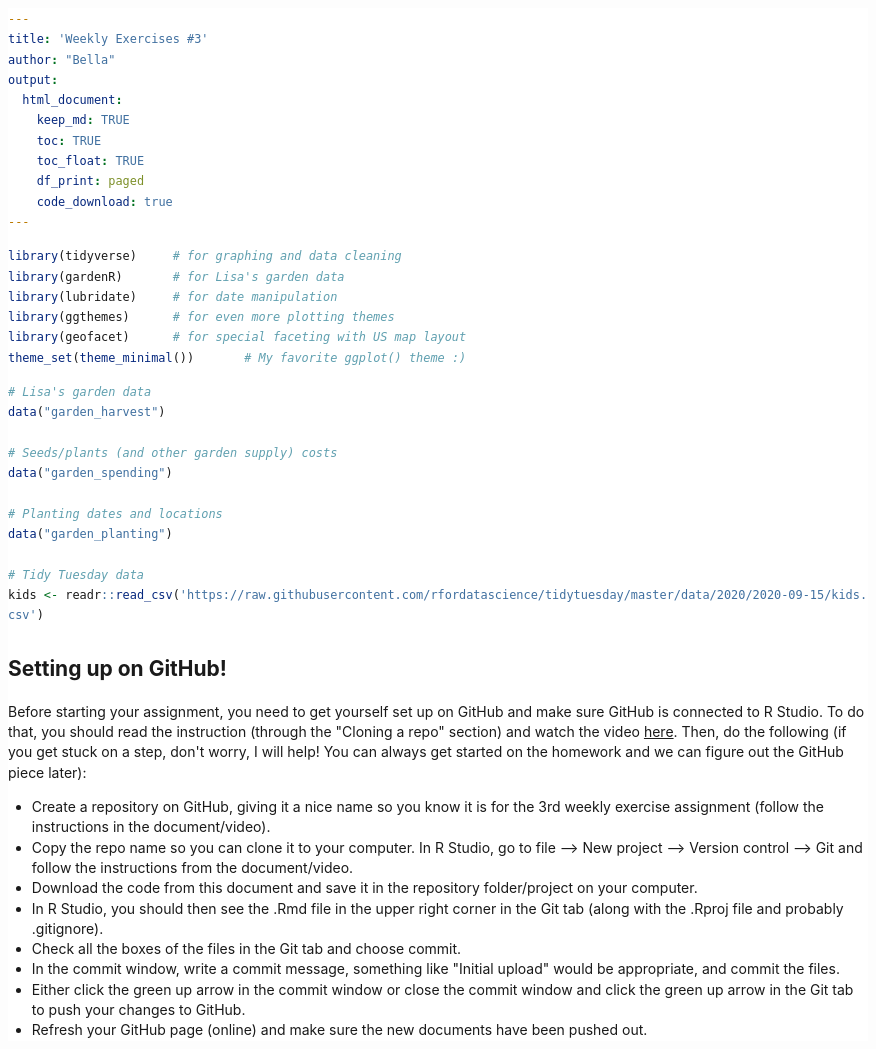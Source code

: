 ```yaml
---
title: 'Weekly Exercises #3'
author: "Bella"
output: 
  html_document:
    keep_md: TRUE
    toc: TRUE
    toc_float: TRUE
    df_print: paged
    code_download: true
---
```






```r
library(tidyverse)     # for graphing and data cleaning
library(gardenR)       # for Lisa's garden data
library(lubridate)     # for date manipulation
library(ggthemes)      # for even more plotting themes
library(geofacet)      # for special faceting with US map layout
theme_set(theme_minimal())       # My favorite ggplot() theme :)
```


```r
# Lisa's garden data
data("garden_harvest")

# Seeds/plants (and other garden supply) costs
data("garden_spending")

# Planting dates and locations
data("garden_planting")

# Tidy Tuesday data
kids <- readr::read_csv('https://raw.githubusercontent.com/rfordatascience/tidytuesday/master/data/2020/2020-09-15/kids.csv')
```

## Setting up on GitHub!

Before starting your assignment, you need to get yourself set up on GitHub and make sure GitHub is connected to R Studio. To do that, you should read the instruction (through the "Cloning a repo" section) and watch the video [here](https://github.com/llendway/github_for_collaboration/blob/master/github_for_collaboration.md). Then, do the following (if you get stuck on a step, don't worry, I will help! You can always get started on the homework and we can figure out the GitHub piece later):

* Create a repository on GitHub, giving it a nice name so you know it is for the 3rd weekly exercise assignment (follow the instructions in the document/video).  
* Copy the repo name so you can clone it to your computer. In R Studio, go to file --> New project --> Version control --> Git and follow the instructions from the document/video.  
* Download the code from this document and save it in the repository folder/project on your computer.  
* In R Studio, you should then see the .Rmd file in the upper right corner in the Git tab (along with the .Rproj file and probably .gitignore).  
* Check all the boxes of the files in the Git tab and choose commit.  
* In the commit window, write a commit message, something like "Initial upload" would be appropriate, and commit the files.  
* Either click the green up arrow in the commit window or close the commit window and click the green up arrow in the Git tab to push your changes to GitHub.  
* Refresh your GitHub page (online) and make sure the new documents have been pushed out.  